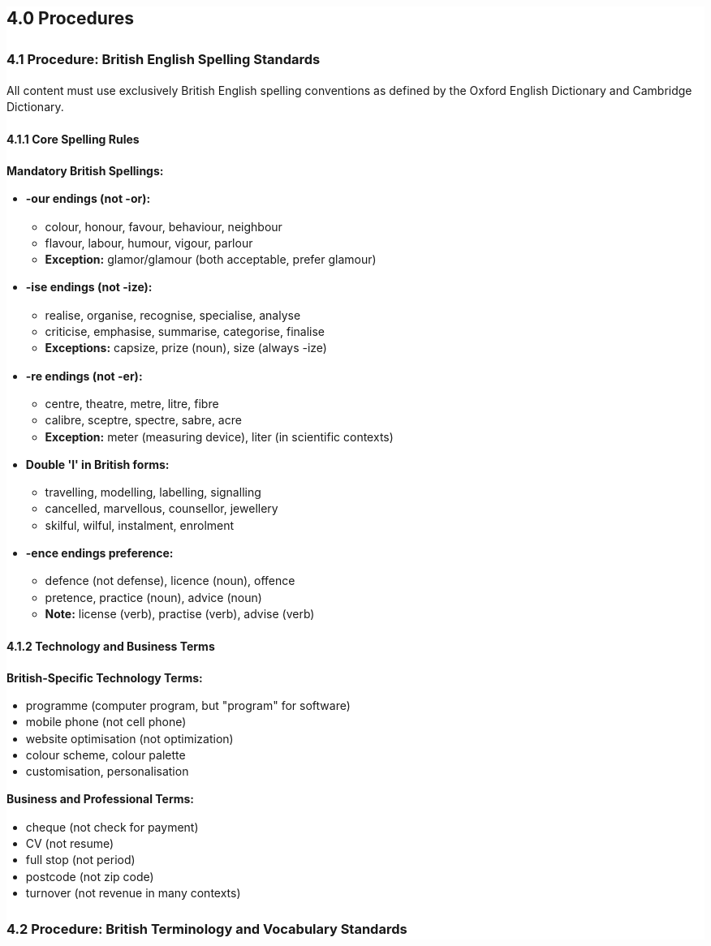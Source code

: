 ## 4.0 Procedures

### 4.1 Procedure: British English Spelling Standards

All content must use exclusively British English spelling conventions as defined by the Oxford English Dictionary and Cambridge Dictionary.

#### **4.1.1 Core Spelling Rules**

**Mandatory British Spellings:**

* **-our endings (not -or):**
  - colour, honour, favour, behaviour, neighbour
  - flavour, labour, humour, vigour, parlour
  - **Exception:** glamor/glamour (both acceptable, prefer glamour)

* **-ise endings (not -ize):**
  - realise, organise, recognise, specialise, analyse
  - criticise, emphasise, summarise, categorise, finalise
  - **Exceptions:** capsize, prize (noun), size (always -ize)

* **-re endings (not -er):**
  - centre, theatre, metre, litre, fibre
  - calibre, sceptre, spectre, sabre, acre
  - **Exception:** meter (measuring device), liter (in scientific contexts)

* **Double 'l' in British forms:**
  - travelling, modelling, labelling, signalling
  - cancelled, marvellous, counsellor, jewellery
  - skilful, wilful, instalment, enrolment

* **-ence endings preference:**
  - defence (not defense), licence (noun), offence
  - pretence, practice (noun), advice (noun)
  - **Note:** license (verb), practise (verb), advise (verb)

#### **4.1.2 Technology and Business Terms**

**British-Specific Technology Terms:**
- programme (computer program, but "program" for software)
- mobile phone (not cell phone)
- website optimisation (not optimization)
- colour scheme, colour palette
- customisation, personalisation

**Business and Professional Terms:**
- cheque (not check for payment)
- CV (not resume)
- full stop (not period)
- postcode (not zip code)
- turnover (not revenue in many contexts)

### 4.2 Procedure: British Terminology and Vocabulary Standards
